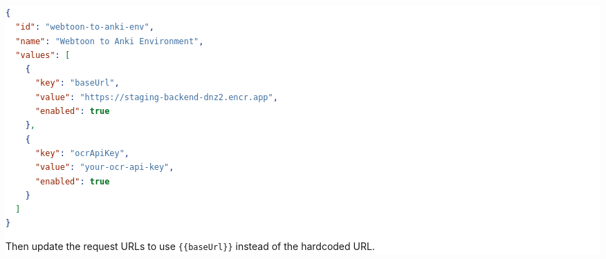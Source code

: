 ```json
{
  "id": "webtoon-to-anki-env",
  "name": "Webtoon to Anki Environment",
  "values": [
    {
      "key": "baseUrl",
      "value": "https://staging-backend-dnz2.encr.app",
      "enabled": true
    },
    {
      "key": "ocrApiKey",
      "value": "your-ocr-api-key",
      "enabled": true
    }
  ]
}
```

Then update the request URLs to use `{{baseUrl}}` instead of the hardcoded URL. 